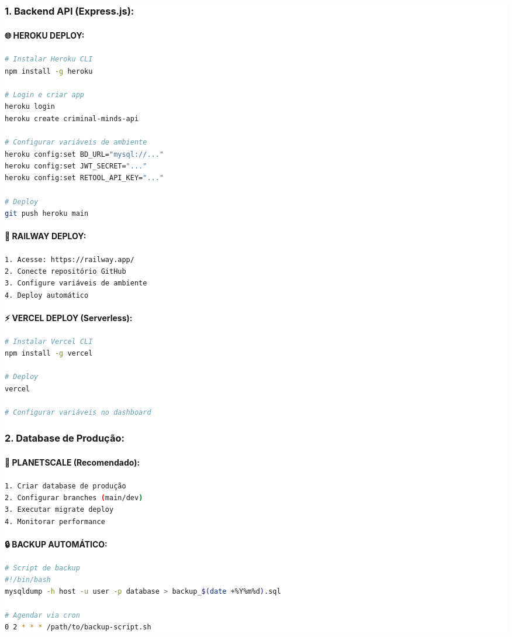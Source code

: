 ### **1. Backend API (Express.js):**

#### **🌐 HEROKU DEPLOY:**
```bash
# Instalar Heroku CLI
npm install -g heroku

# Login e criar app
heroku login
heroku create criminal-minds-api

# Configurar variáveis de ambiente
heroku config:set BD_URL="mysql://..."
heroku config:set JWT_SECRET="..."
heroku config:set RETOOL_API_KEY="..."

# Deploy
git push heroku main
```

#### **🚂 RAILWAY DEPLOY:**
```bash
1. Acesse: https://railway.app/
2. Conecte repositório GitHub
3. Configure variáveis de ambiente
4. Deploy automático
```

#### **⚡ VERCEL DEPLOY (Serverless):**
```bash
# Instalar Vercel CLI
npm install -g vercel

# Deploy
vercel

# Configurar variáveis no dashboard
```

### **2. Database de Produção:**

#### **🌟 PLANETSCALE (Recomendado):**
```bash
1. Criar database de produção
2. Configurar branches (main/dev)
3. Executar migrate deploy
4. Monitorar performance
```

#### **🔒 BACKUP AUTOMÁTICO:**
```bash
# Script de backup
#!/bin/bash
mysqldump -h host -u user -p database > backup_$(date +%Y%m%d).sql

# Agendar via cron
0 2 * * * /path/to/backup-script.sh
```

